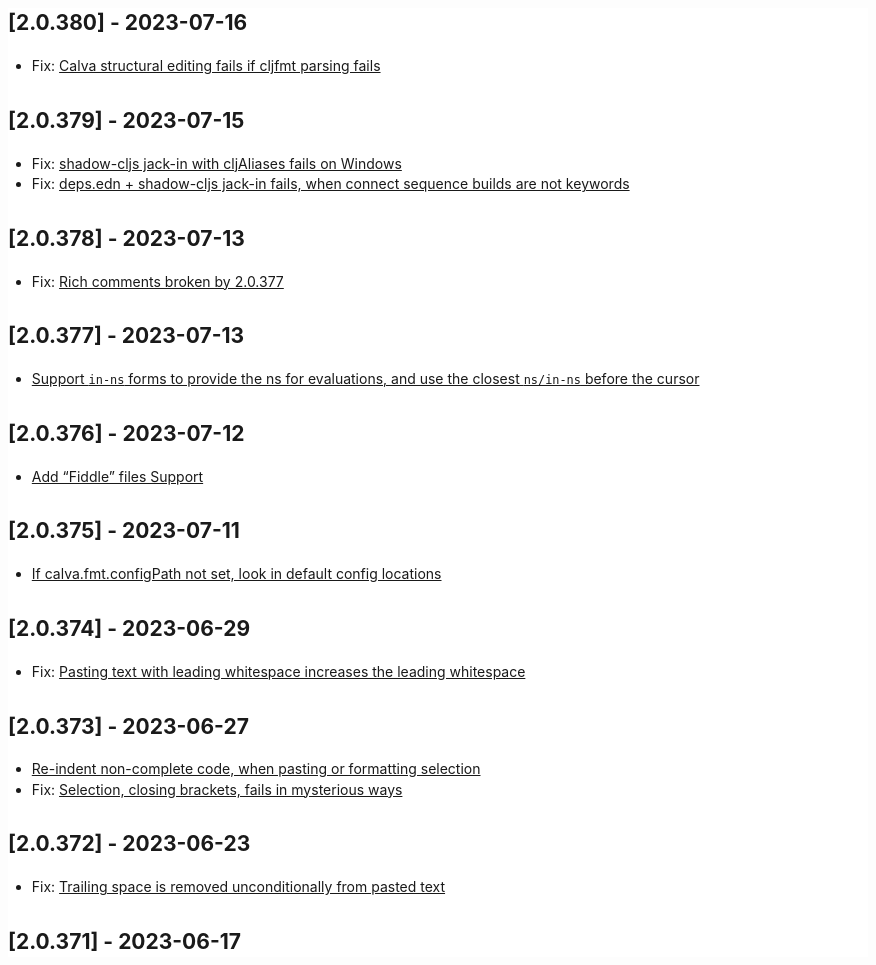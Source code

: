 ## [2.0.380] - 2023-07-16

- Fix: [Calva structural editing fails if cljfmt parsing fails](https://github.com/BetterThanTomorrow/calva/issues/2248)

## [2.0.379] - 2023-07-15

- Fix: [shadow-cljs jack-in with cljAliases fails on Windows](https://github.com/BetterThanTomorrow/calva/issues/2239)
- Fix: [deps.edn + shadow-cljs jack-in fails, when connect sequence builds are not keywords](https://github.com/BetterThanTomorrow/calva/issues/2242)

## [2.0.378] - 2023-07-13

- Fix: [Rich comments broken by 2.0.377](https://github.com/BetterThanTomorrow/calva/issues/2249)

## [2.0.377] - 2023-07-13

- [Support `in-ns` forms to provide the ns for evaluations, and use the closest `ns/in-ns` before the cursor](https://github.com/BetterThanTomorrow/calva/issues/2245)

## [2.0.376] - 2023-07-12

- [Add “Fiddle” files Support](https://github.com/BetterThanTomorrow/calva/issues/2199)

## [2.0.375] - 2023-07-11

- [If calva.fmt.configPath not set, look in default config locations](https://github.com/BetterThanTomorrow/calva/issues/2243)

## [2.0.374] - 2023-06-29

- Fix: [Pasting text with leading whitespace increases the leading whitespace](https://github.com/BetterThanTomorrow/calva/issues/2236)

## [2.0.373] - 2023-06-27

- [Re-indent non-complete code, when pasting or formatting selection](https://github.com/BetterThanTomorrow/calva/issues/1709)
- Fix: [Selection, closing brackets, fails in mysterious ways](https://github.com/BetterThanTomorrow/calva/issues/2232)

## [2.0.372] - 2023-06-23

- Fix: [Trailing space is removed unconditionally from pasted text](https://github.com/BetterThanTomorrow/calva/issues/2229)

## [2.0.371] - 2023-06-17
